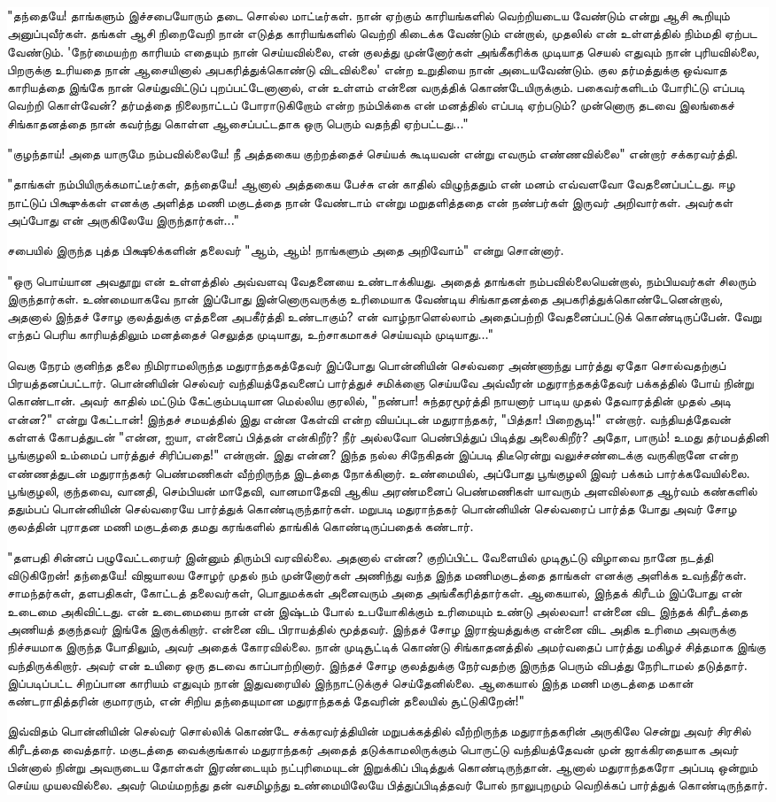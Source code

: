 "தந்தையே! தாங்களும் இச்சபையோரும் தடை சொல்ல மாட்டீர்கள். நான் ஏற்கும் காரியங்களில் வெற்றியடைய வேண்டும் என்று ஆசி கூறியும் அனுப்புவீர்கள். தங்கள் ஆசி நிறைவேறி நான் எடுத்த காரியங்களில் வெற்றி கிடைக்க வேண்டும் என்றால், முதலில் என் உள்ளத்தில் நிம்மதி ஏற்பட வேண்டும். 'நேர்மையற்ற காரியம் எதையும் நான் செய்யவில்லை, என் குலத்து முன்னோர்கள் அங்கீகரிக்க முடியாத செயல் எதுவும் நான் புரியவில்லை, பிறருக்கு உரியதை நான் ஆசையினால் அபகரித்துக்கொண்டு விடவில்லை' என்ற உறுதியை நான் அடையவேண்டும். குல தர்மத்துக்கு ஒவ்வாத காரியத்தை இங்கே நான் செய்துவிட்டுப் புறப்பட்டேனானால், என் உள்ளம் என்னை வருத்திக் கொண்டேயிருக்கும். பகைவர்களிடம் போரிட்டு எப்படி வெற்றி கொள்வேன்? தர்மத்தை நிலைநாட்டப் போராடுகிறோம் என்ற நம்பிக்கை என் மனத்தில் எப்படி ஏற்படும்? முன்னொரு தடவை இலங்கைச் சிங்காதனத்தை நான் கவர்ந்து கொள்ள ஆசைப்பட்டதாக ஒரு பெரும் வதந்தி ஏற்பட்டது..."

"குழந்தாய்! அதை யாருமே நம்பவில்லையே! நீ அத்தகைய குற்றத்தைச் செய்யக் கூடியவன் என்று எவரும் எண்ணவில்லை" என்றார் சக்கரவர்த்தி.

"தாங்கள் நம்பியிருக்கமாட்டீர்கள், தந்தையே! ஆனால் அத்தகைய பேச்சு என் காதில் விழுந்ததும் என் மனம் எவ்வளவோ வேதனைப்பட்டது. ஈழ நாட்டுப் பிக்ஷுக்கள் எனக்கு அளித்த மணி மகுடத்தை நான் வேண்டாம் என்று மறுதளித்ததை என் நண்பர்கள் இருவர் அறிவார்கள். அவர்கள் அப்போது என் அருகிலேயே இருந்தார்கள்..."

சபையில் இருந்த புத்த பிக்ஷூக்களின் தலைவர் "ஆம், ஆம்! நாங்களும் அதை அறிவோம்" என்று சொன்னார்.

"ஒரு பொய்யான அவதூறு என் உள்ளத்தில் அவ்வளவு வேதனையை உண்டாக்கியது. அதைத் தாங்கள் நம்பவில்லையென்றால், நம்பியவர்கள் சிலரும் இருந்தார்கள். உண்மையாகவே நான் இப்போது இன்னொருவருக்கு உரிமையாக வேண்டிய சிங்காதனத்தை அபகரித்துக்கொண்டேனென்றால், அதனால் இந்தச் சோழ குலத்துக்கு எத்தனை அபகீர்த்தி உண்டாகும்? என் வாழ்நாளெல்லாம் அதைப்பற்றி வேதனைப்பட்டுக் கொண்டிருப்பேன். வேறு எந்தப் பெரிய காரியத்திலும் மனத்தைச் செலுத்த முடியாது, உற்சாகமாகச் செய்யவும் முடியாது..."

வெகு நேரம் குனிந்த தலை நிமிராமலிருந்த மதுராந்தகத்தேவர் இப்போது பொன்னியின் செல்வரை அண்ணாந்து பார்த்து ஏதோ சொல்வதற்குப் பிரயத்தனப்பட்டார். பொன்னியின் செல்வர் வந்தியத்தேவனைப் பார்த்துச் சமிக்ஞை செய்யவே அவ்வீரன் மதுராந்தகத்தேவர் பக்கத்தில் போய் நின்று கொண்டான். அவர் காதில் மட்டும் கேட்கும்படியான மெல்லிய குரலில், "நண்பா! சுந்தரமூர்த்தி நாயனார் பாடிய முதல் தேவாரத்தின் முதல் அடி என்ன?" என்று கேட்டான்! இந்தச் சமயத்தில் இது என்ன கேள்வி என்ற வியப்புடன் மதுராந்தகர், "பித்தா! பிறைசூடி!" என்றார். வந்தியத்தேவன் கள்ளக் கோபத்துடன் "என்ன, ஐயா, என்னைப் பித்தன் என்கிறீர்? நீர் அல்லவோ பெண்பித்துப் பிடித்து அலைகிறீர்? அதோ, பாரும்! உமது தர்மபத்தினி பூங்குழலி உம்மைப் பார்த்துச் சிரிப்பதை!" என்றான். இது என்ன? இந்த நல்ல சிநேகிதன் இப்படி திடீரென்று வலுச்சண்டைக்கு வருகிறானே என்ற எண்ணத்துடன் மதுராந்தகர் பெண்மணிகள் வீற்றிருந்த இடத்தை நோக்கினார். உண்மையில், அப்போது பூங்குழலி இவர் பக்கம் பார்க்கவேயில்லை. பூங்குழலி, குந்தவை, வானதி, செம்பியன் மாதேவி, வானமாதேவி ஆகிய அரண்மனைப் பெண்மணிகள் யாவரும் அளவில்லாத ஆர்வம் கண்களில் ததும்பப் பொன்னியின் செல்வரையே பார்த்துக் கொண்டிருந்தார்கள். மறுபடி மதுராந்தகர் பொன்னியின் செல்வரைப் பார்த்த போது அவர் சோழ குலத்தின் புராதன மணி மகுடத்தை தமது கரங்களில் தாங்கிக் கொண்டிருப்பதைக் கண்டார்.

"தளபதி சின்னப் பழுவேட்டரையர் இன்னும் திரும்பி வரவில்லை. அதனால் என்ன? குறிப்பிட்ட வேளையில் முடிசூட்டு விழாவை நானே நடத்தி விடுகிறேன்! தந்தையே! விஜயாலய சோழர் முதல் நம் முன்னோர்கள் அணிந்து வந்த இந்த மணிமகுடத்தை தாங்கள் எனக்கு அளிக்க உவந்தீர்கள். சாமந்தர்கள், தளபதிகள், கோட்டத் தலைவர்கள், பொதுமக்கள் அனைவரும் அதை அங்கீகரித்தார்கள். ஆகையால், இந்தக் கிரீடம் இப்போது என் உடைமை அகிவிட்டது. என் உடைமையை நான் என் இஷ்டம் போல் உபயோகிக்கும் உரிமையும் உண்டு அல்லவா! என்னை விட இந்தக் கிரீடத்தை அணியத் தகுந்தவர் இங்கே இருக்கிறார். என்னை விட பிராயத்தில் மூத்தவர். இந்தச் சோழ இராஜ்யத்துக்கு என்னை விட அதிக உரிமை அவருக்கு நிச்சயமாக இருந்த போதிலும், அவர் அதைக் கோரவில்லை. நான் முடிசூட்டிக் கொண்டு சிங்காதனத்தில் அமர்வதைப் பார்த்து மகிழச் சித்தமாக இங்கு வந்திருக்கிறார். அவர் என் உயிரை ஒரு தடவை காப்பாற்றினார். இந்தச் சோழ குலத்துக்கு நேர்வதற்கு இருந்த பெரும் விபத்து நேரிடாமல் தடுத்தார். இப்படிப்பட்ட சிறப்பான காரியம் எதுவும் நான் இதுவரையில் இந்நாட்டுக்குச் செய்தேனில்லை. ஆகையால் இந்த மணி மகுடத்தை மகான் கண்டராதித்தரின் குமாரரும், என் சிறிய தந்தையுமான மதுராந்தகத் தேவரின் தலையில் சூட்டுகிறேன்!"

இவ்விதம் பொன்னியின் செல்வர் சொல்லிக் கொண்டே சக்கரவர்த்தியின் மறுபக்கத்தில் வீற்றிருந்த மதுராந்தகரின் அருகிலே சென்று அவர் சிரசில் கிரீடத்தை வைத்தார். மகுடத்தை வைக்குங்கால் மதுராந்தகர் அதைத் தடுக்காமலிருக்கும் பொருட்டு வந்தியத்தேவன் முன் ஜாக்கிரதையாக அவர் பின்னால் நின்று அவருடைய தோள்கள் இரண்டையும் நட்புரிமையுடன் இறுக்கிப் பிடித்துக் கொண்டிருந்தான். ஆனால் மதுராந்தகரோ அப்படி ஒன்றும் செய்ய முயலவில்லை. அவர் மெய்மறந்து தன் வசமிழந்து உண்மையிலேயே பித்துப்பிடித்தவர் போல் நாலுபுறமும் வெறிக்கப் பார்த்துக் கொண்டிருந்தார்.
